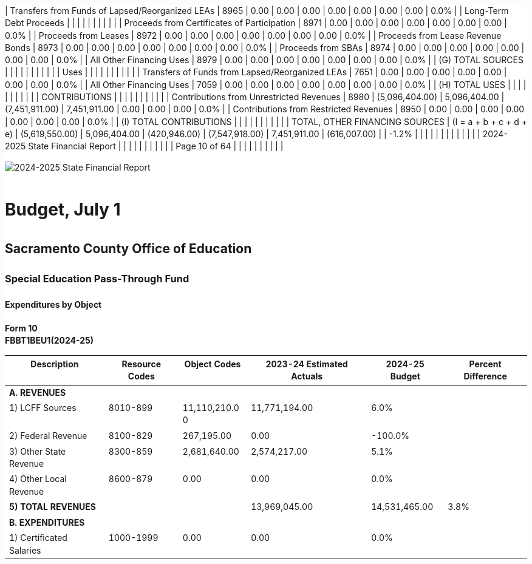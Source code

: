 | Transfers from Funds of Lapsed/Reorganized LEAs | 8965           | 0.00         | 0.00             | 0.00           | 0.00                        | 0.00             | 0.00           | 0.00                        | 0.0%                |
| Long-Term Debt Proceeds                       |                |              |                  |                |                             |                  |                |                             |                     |
| Proceeds from Certificates of Participation    | 8971           | 0.00         | 0.00             | 0.00           | 0.00                        | 0.00             | 0.00           | 0.00                        | 0.0%                |
| Proceeds from Leases                          | 8972           | 0.00         | 0.00             | 0.00           | 0.00                        | 0.00             | 0.00           | 0.00                        | 0.0%                |
| Proceeds from Lease Revenue Bonds             | 8973           | 0.00         | 0.00             | 0.00           | 0.00                        | 0.00             | 0.00           | 0.00                        | 0.0%                |
| Proceeds from SBAs                            | 8974           | 0.00         | 0.00             | 0.00           | 0.00                        | 0.00             | 0.00           | 0.00                        | 0.0%                |
| All Other Financing Uses                      | 8979           | 0.00         | 0.00             | 0.00           | 0.00                        | 0.00             | 0.00           | 0.00                        | 0.0%                |
| (G) TOTAL SOURCES                             |                |              |                  |                |                             |                  |                |                             |                     |
| Uses                                          |                |              |                  |                |                             |                  |                |                             |                     |
| Transfers of Funds from Lapsed/Reorganized LEAs | 7651           | 0.00         | 0.00             | 0.00           | 0.00                        | 0.00             | 0.00           | 0.00                        | 0.0%                |
| All Other Financing Uses                      | 7059           | 0.00         | 0.00             | 0.00           | 0.00                        | 0.00             | 0.00           | 0.00                        | 0.0%                |
| (H) TOTAL USES                                |                |              |                  |                |                             |                  |                |                             |                     |
| CONTRIBUTIONS                                 |                |              |                  |                |                             |                  |                |                             |                     |
| Contributions from Unrestricted Revenues      | 8980           | (5,096,404.00) | 5,096,404.00    | (7,451,911.00) | 7,451,911.00                | 0.00             | 0.00           | 0.00                        | 0.0%                |
| Contributions from Restricted Revenues        | 8950           | 0.00         | 0.00             | 0.00           | 0.00                        | 0.00             | 0.00           | 0.00                        | 0.0%                |
| (I) TOTAL CONTRIBUTIONS                       |                |              |                  |                |                             |                  |                |                             |                     |
| TOTAL, OTHER FINANCING SOURCES               | (I = a + b + c + d + e) | (5,619,550.00) | 5,096,404.00    | (420,946.00)   | (7,547,918.00)              | 7,451,911.00     | (616,007.00)   |                             | -1.2%               |
|                                               |                |              |                  |                |                             |                  |                |                             |                     |
| 2024-2025 State Financial Report              |                |              |                  |                |                             |                  |                |                             |                     |
| Page 10 of 64                                |                |              |                  |                |                             |                  |                |                             |                     |

![2024-2025 State Financial Report](https://example.com/image.png)

# Budget, July 1
## Sacramento County Office of Education
### Special Education Pass-Through Fund
#### Expenditures by Object
**Form 10**  
**FBBT1BEU1(2024-25)**

| Description | Resource Codes | Object Codes | 2023-24 Estimated Actuals | 2024-25 Budget | Percent Difference |
|-------------|----------------|--------------|----------------------------|----------------|--------------------|
| **A. REVENUES** | | | | | |
| 1) LCFF Sources | 8010-899 | 11,110,210.00 | 11,771,194.00 | 6.0% |
| 2) Federal Revenue | 8100-829 | 267,195.00 | 0.00 | -100.0% |
| 3) Other State Revenue | 8300-859 | 2,681,640.00 | 2,574,217.00 | 5.1% |
| 4) Other Local Revenue | 8600-879 | 0.00 | 0.00 | 0.0% |
| **5) TOTAL REVENUES** | | | 13,969,045.00 | 14,531,465.00 | 3.8% |
| **B. EXPENDITURES** | | | | | |
| 1) Certificated Salaries | 1000-1999 | 0.00 | 0.00 | 0.0% |